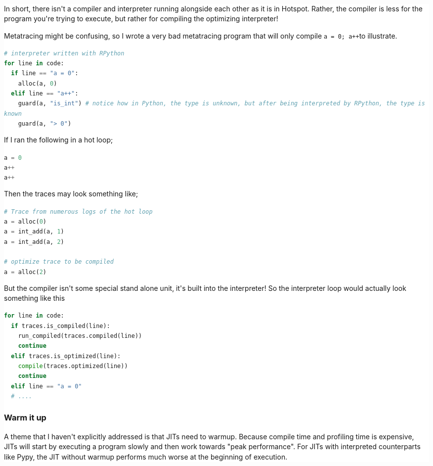 In short, there isn't a compiler and interpreter running alongside each other as it is in Hotspot. Rather, the compiler is less for the program you're trying to execute, but rather for compiling the optimizing interpreter! 

Metatracing might be confusing, so I wrote a very bad metatracing program that will only compile `a = 0; a++`to illustrate. 

```python
# interpreter written with RPython 
for line in code: 
  if line == "a = 0": 
    alloc(a, 0)
  elif line == "a++": 
    guard(a, "is_int") # notice how in Python, the type is unknown, but after being interpreted by RPython, the type is known
    guard(a, "> 0")
```

If I ran the following in a hot loop; 

```python
a = 0 
a++ 
a++
```

Then the traces may look something like; 

```python
# Trace from numerous logs of the hot loop
a = alloc(0)
a = int_add(a, 1)
a = int_add(a, 2)

# optimize trace to be compiled
a = alloc(2)
```

But the compiler isn't some special stand alone unit, it's built into the interpreter! So the interpreter loop would actually look something like this

```python
for line in code: 
  if traces.is_compiled(line): 
    run_compiled(traces.compiled(line))
    continue
  elif traces.is_optimized(line): 
    compile(traces.optimized(line))
  	continue
  elif line == "a = 0"
  # ....
```

### Warm it up

A theme that I haven't explicitly addressed is that JITs need to warmup. Because compile time and profiling time is expensive, JITs will start by executing a program slowly and then work towards "peak performance". For JITs with interpreted counterparts like Pypy, the JIT without warmup performs much worse at the beginning of execution.
